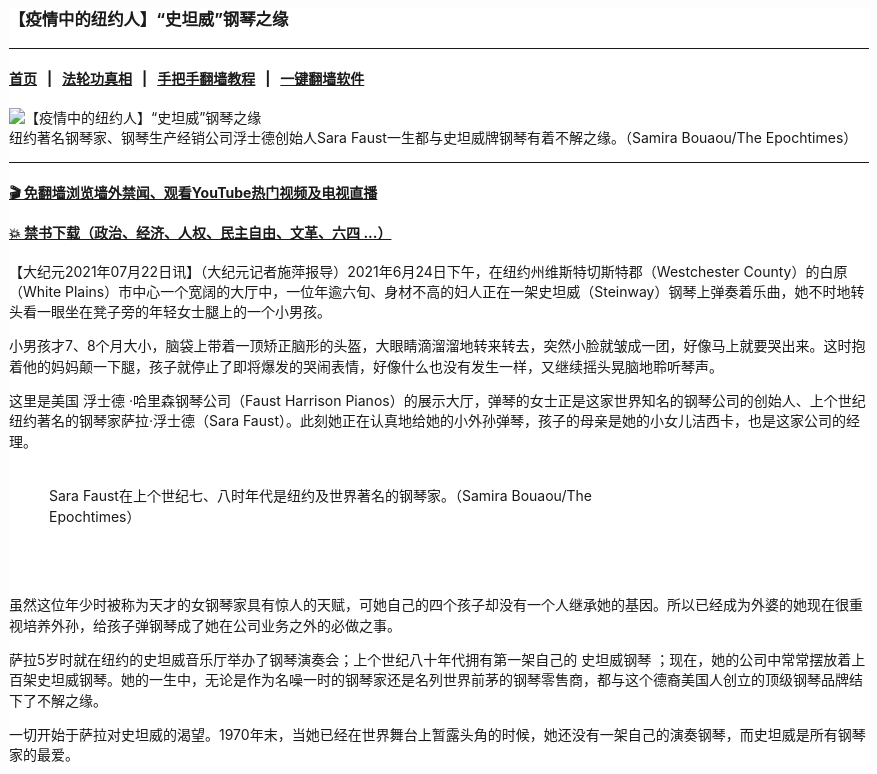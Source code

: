 ### 【疫情中的纽约人】“史坦威”钢琴之缘
------------------------

#### [首页](https://github.com/gfw-breaker/banned-news3/blob/master/README.md) &nbsp;&nbsp;|&nbsp;&nbsp; [法轮功真相](https://github.com/begood0513/basic/blob/master/README.md)  &nbsp;&nbsp;|&nbsp;&nbsp; [手把手翻墙教程](https://github.com/gfw-breaker/guides/wiki)  &nbsp;&nbsp;|&nbsp;&nbsp; [一键翻墙软件](https://github.com/gfw-breaker/nogfw/blob/master/README.md)  



<div><img alt="【疫情中的纽约人】“史坦威”钢琴之缘" class="attachment-djy_600_400 size-djy_600_400 wp-post-image" src="https://i.epochtimes.com/assets/uploads/2021/07/id13108552-Epoch-Times-9A6A7838_1-600x400.jpg"/>
<div class="caption">
 纽约著名钢琴家、钢琴生产经销公司浮士德创始人Sara Faust一生都与史坦威牌钢琴有着不解之缘。（Samira Bouaou/The Epochtimes）
</div></div><hr/>

#### [ 🎬  免翻墙浏览墙外禁闻、观看YouTube热门视频及电视直播](https://github.com/gfw-breaker/HelloWorld)

#### [ 💥  禁书下载（政治、经济、人权、民主自由、文革、六四 ...）](https://github.com/gfw-breaker/books/blob/master/README.md)

<div><p>
 【大纪元2021年07月22日讯】（大纪元记者施萍报导）2021年6月24日下午，在纽约州维斯特切斯特郡（Westchester County）的白原（White Plains）市中心一个宽阔的大厅中，一位年逾六旬、身材不高的妇人正在一架史坦威（Steinway）钢琴上弹奏着乐曲，她不时地转头看一眼坐在凳子旁的年轻女士腿上的一个小男孩。
</p>
<p>
 小男孩才7、8个月大小，脑袋上带着一顶矫正脑形的头盔，大眼睛滴溜溜地转来转去，突然小脸就皱成一团，好像马上就要哭出来。这时抱着他的妈妈颠一下腿，孩子就停止了即将爆发的哭闹表情，好像什么也没有发生一样，又继续摇头晃脑地聆听琴声。
</p>
<p>
 这里是美国
 <ok href="https://www.epochtimes.com/gb/tag/%E6%B5%AE%E5%A3%AB%E5%BE%B7.html">
  浮士德
 </ok>
 ‧哈里森钢琴公司（Faust Harrison Pianos）的展示大厅，弹琴的女士正是这家世界知名的钢琴公司的创始人、上个世纪纽约著名的钢琴家萨拉‧浮士德（Sara Faust）。此刻她正在认真地给她的小外孙弹琴，孩子的母亲是她的小女儿洁西卡，也是这家公司的经理。
</p>
<figure aria-describedby="caption-attachment-13108563" class="wp-caption aligncenter" id="attachment_13108563" style="width: 600px">
 <ok href="https://i.epochtimes.com/assets/uploads/2021/07/id13108563-Epoch-Times-9A6A8103_1.jpg" target="_blank">
  <img alt="" class="size-large wp-image-13108563" src="https://i.epochtimes.com/assets/uploads/2021/07/id13108563-Epoch-Times-9A6A8103_1-600x400.jpg"/>
 </ok>
 <br/><figcaption class="wp-caption-text" id="caption-attachment-13108563">
  Sara Faust在上个世纪七、八时年代是纽约及世界著名的钢琴家。（Samira Bouaou/The Epochtimes）
 </figcaption><br/>
</figure><br/>
<p>
 虽然这位年少时被称为天才的女钢琴家具有惊人的天赋，可她自己的四个孩子却没有一个人继承她的基因。所以已经成为外婆的她现在很重视培养外孙，给孩子弹钢琴成了她在公司业务之外的必做之事。
</p>
<p>
 萨拉5岁时就在纽约的史坦威音乐厅举办了钢琴演奏会；上个世纪八十年代拥有第一架自己的
 <ok href="https://www.epochtimes.com/gb/tag/%E5%8F%B2%E5%9D%A6%E5%A8%81%E9%92%A2%E7%90%B4.html">
  史坦威钢琴
 </ok>
 ；现在，她的公司中常常摆放着上百架史坦威钢琴。她的一生中，无论是作为名噪一时的钢琴家还是名列世界前茅的钢琴零售商，都与这个德裔美国人创立的顶级钢琴品牌结下了不解之缘。
</p>
<p>
 一切开始于萨拉对史坦威的渴望。1970年末，当她已经在世界舞台上暂露头角的时候，她还没有一架自己的演奏钢琴，而史坦威是所有钢琴家的最爱。
</p>
<p>